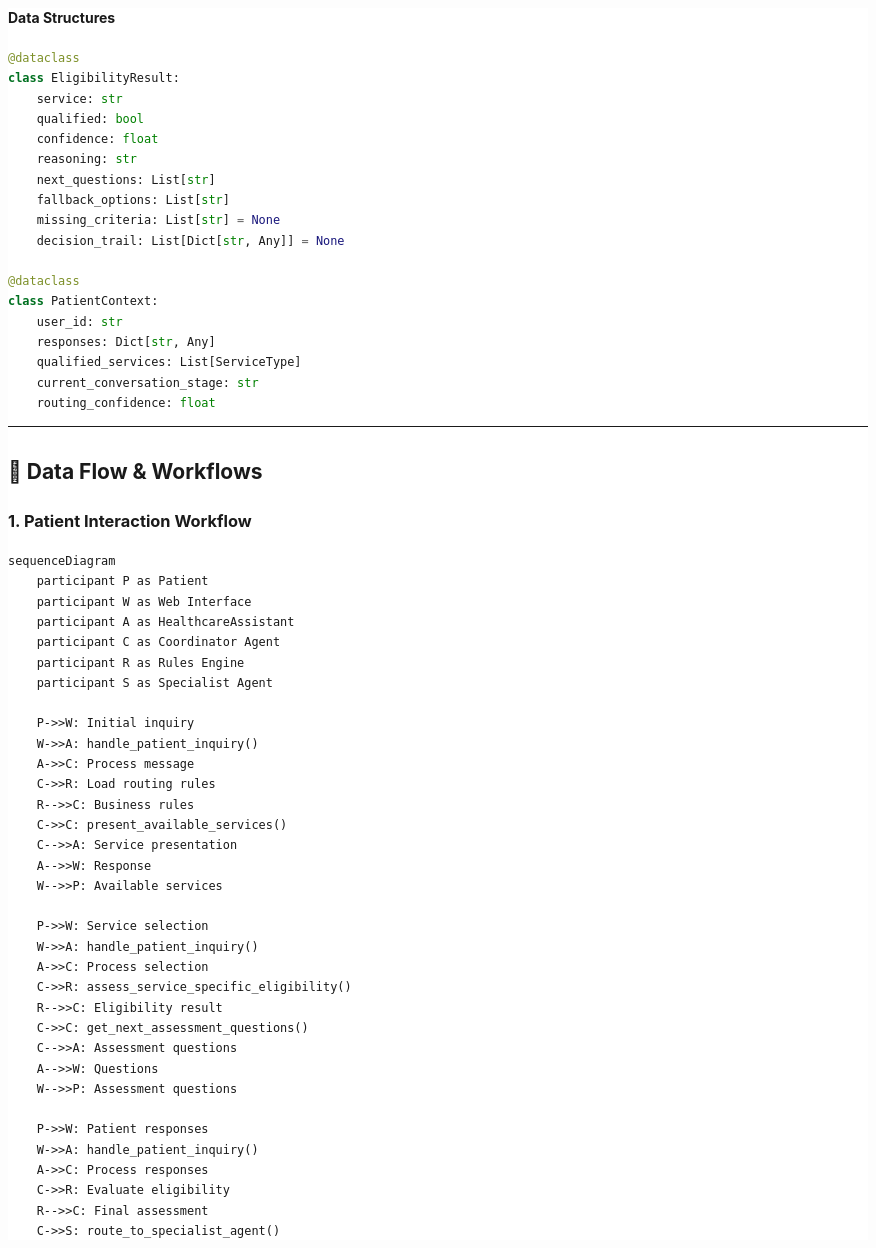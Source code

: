 #### **Data Structures**

```python
@dataclass
class EligibilityResult:
    service: str
    qualified: bool
    confidence: float
    reasoning: str
    next_questions: List[str]
    fallback_options: List[str]
    missing_criteria: List[str] = None
    decision_trail: List[Dict[str, Any]] = None

@dataclass
class PatientContext:
    user_id: str
    responses: Dict[str, Any]
    qualified_services: List[ServiceType]
    current_conversation_stage: str
    routing_confidence: float
```

---

## 🔄 Data Flow & Workflows

### 1. Patient Interaction Workflow

```mermaid
sequenceDiagram
    participant P as Patient
    participant W as Web Interface
    participant A as HealthcareAssistant
    participant C as Coordinator Agent
    participant R as Rules Engine
    participant S as Specialist Agent
    
    P->>W: Initial inquiry
    W->>A: handle_patient_inquiry()
    A->>C: Process message
    C->>R: Load routing rules
    R-->>C: Business rules
    C->>C: present_available_services()
    C-->>A: Service presentation
    A-->>W: Response
    W-->>P: Available services
    
    P->>W: Service selection
    W->>A: handle_patient_inquiry()
    A->>C: Process selection
    C->>R: assess_service_specific_eligibility()
    R-->>C: Eligibility result
    C->>C: get_next_assessment_questions()
    C-->>A: Assessment questions
    A-->>W: Questions
    W-->>P: Assessment questions
    
    P->>W: Patient responses
    W->>A: handle_patient_inquiry()
    A->>C: Process responses
    C->>R: Evaluate eligibility
    R-->>C: Final assessment
    C->>S: route_to_specialist_agent()
```